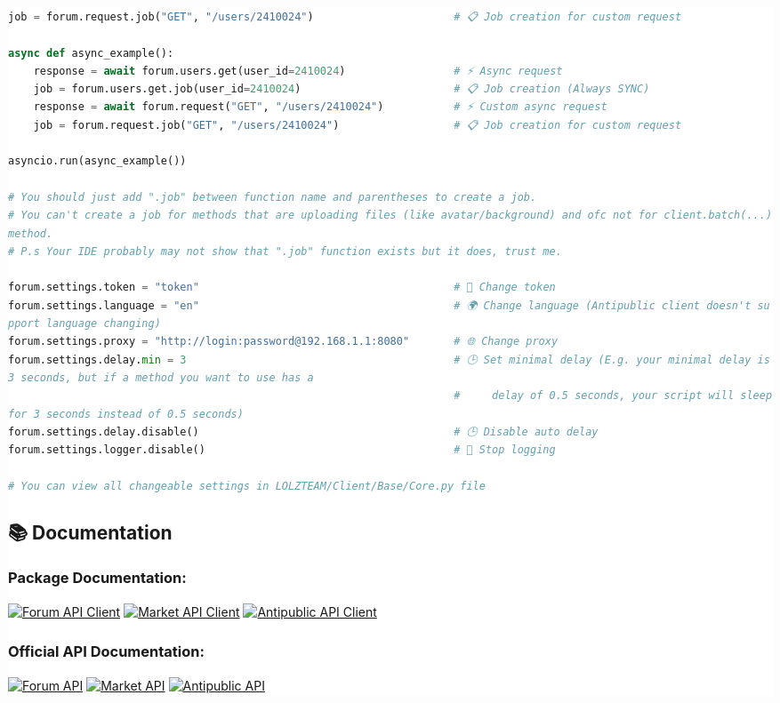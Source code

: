 ```python
job = forum.request.job("GET", "/users/2410024")                      # 📋 Job creation for custom request

async def async_example():
    response = await forum.users.get(user_id=2410024)                 # ⚡ Async request
    job = forum.users.get.job(user_id=2410024)                        # 📋 Job creation (Always SYNC)
    response = await forum.request("GET", "/users/2410024")           # ⚡ Custom async request
    job = forum.request.job("GET", "/users/2410024")                  # 📋 Job creation for custom request

asyncio.run(async_example())

# You should just add ".job" between function name and parentheses to create a job.
# You can't create a job for methods that are uploading files (like avatar/background) and ofc not for client.batch(...) method.
# P.s Your IDE probably may not show that ".job" function exists but it does, trust me.

forum.settings.token = "token"                                        # 🔑 Change token
forum.settings.language = "en"                                        # 🌍 Change language (Antipublic client doesn't support language changing)
forum.settings.proxy = "http://login:password@192.168.1.1:8080"       # 🌐 Change proxy
forum.settings.delay.min = 3                                          # 🕒 Set minimal delay (E.g. your minimal delay is 3 seconds, but if a method you want to use has a 
                                                                      #     delay of 0.5 seconds, your script will sleep for 3 seconds instead of 0.5 seconds)
forum.settings.delay.disable()                                        # 🕒 Disable auto delay
forum.settings.logger.disable()                                       # 📝 Stop logging

# You can view all changeable settings in LOLZTEAM/Client/Base/Core.py file
```

## 📚 Documentation

### Package Documentation:

[![Forum API Client](https://img.shields.io/badge/Forum_API_Client-2bad72?style=for-the-badge)](https://github.com/AS7RIDENIED/LOLZTEAM/blob/main/Documentation/Forum.md)
[![Market API Client](https://img.shields.io/badge/Market_API_Client-2bad72?style=for-the-badge)](https://github.com/AS7RIDENIED/LOLZTEAM/blob/main/Documentation/Market.md)
[![Antipublic API Client](https://img.shields.io/badge/Antipublic_API_Client-2bad72?style=for-the-badge)](https://github.com/AS7RIDENIED/LOLZTEAM/blob/main/Documentation/Antipublic.md)

### Official API Documentation:

[![Forum API](https://img.shields.io/badge/Forum_API-2bad72?style=for-the-badge)](https://docs.api.zelenka.guru/?forum)
[![Market API](https://img.shields.io/badge/Market_API-2bad72?style=for-the-badge)](https://docs.api.zelenka.guru/?market)
[![Antipublic API](https://img.shields.io/badge/Antipublic_API-2bad72?style=for-the-badge)](https://antipublic.one/docs/)